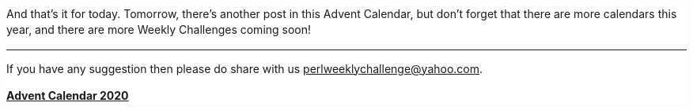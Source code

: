 And that’s it for today. Tomorrow, there’s another post in this Advent Calendar, but don’t forget that there are more calendars this year, and there are more Weekly Challenges coming soon!

***
If you have any suggestion then please do share with us <perlweeklychallenge@yahoo.com>.

[**Advent Calendar 2020**](/blog/advent-calendar-2020)
